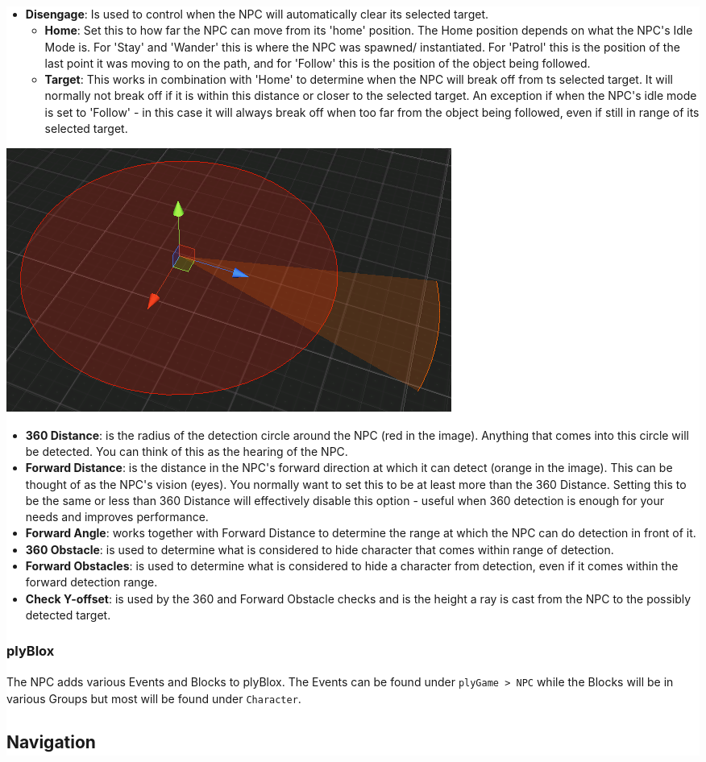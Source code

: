 + **Disengage**: Is used to control when the NPC will automatically clear its selected target.
	- **Home**: Set this to how far the NPC can move from its 'home' position. The Home position depends on what the NPC's Idle Mode is. For 'Stay' and 'Wander' this is where the NPC was spawned/ instantiated. For 'Patrol' this is the position of the last point it was moving to on the path, and for 'Follow' this is the position of the object being followed.
	- **Target**: This works in combination with 'Home' to determine when the NPC will break off from ts selected target. It will normally not break off if it is within this distance or closer to the selected target. An exception if when the NPC's idle mode is set to 'Follow' - in this case it will always break off when too far from the object being followed, even if still in range of its selected target. 

 
![](/img/plygame/npc/04.png)

- **360 Distance**: is the radius of the detection circle around the NPC (red in the image). Anything that comes into this circle will be detected. You can think of this as the hearing of the NPC.
- **Forward Distance**: is the distance in the NPC's forward direction at which it can detect (orange in the image). This can be thought of as the NPC's vision (eyes). You normally want to set this to be at least more than the 360 Distance. Setting this to be the same or less than 360 Distance will effectively disable this option - useful when 360 detection is enough for your needs and improves performance.
- **Forward Angle**: works together with Forward Distance to determine the range at which the NPC can do detection in front of it.
- **360 Obstacle**: is used to determine what is considered to hide character that comes within range of detection. 
- **Forward Obstacles**: is used to determine what is considered to hide a character from detection, even if it comes within the forward detection range.
- **Check Y-offset**: is used by the 360 and Forward Obstacle checks and is the height a ray is cast from the NPC to the possibly detected target.

### plyBlox ###

The NPC adds various Events and Blocks to plyBlox. The Events can be found under `plyGame > NPC` while the Blocks will be in various Groups but most will be found under `Character`.

 
Navigation
----------
